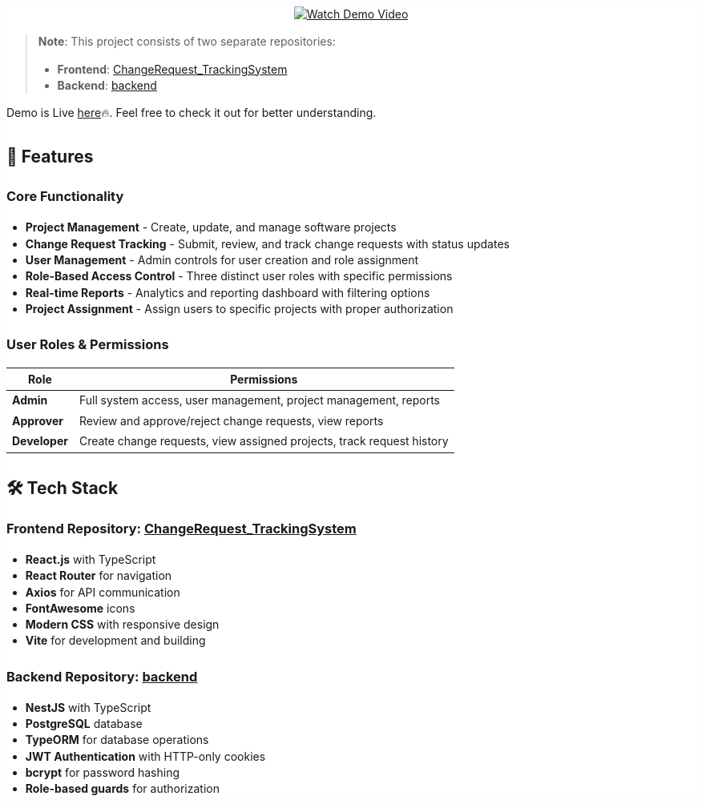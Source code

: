<p align="center">
  <a href="https://youtu.be/dvN3Xt_-GRU?si=NfsjnWtLJIOfIrCT">
    <img src="https://img.youtube.com/vi/dvN3Xt_-GRU/0.jpg" alt="Watch Demo Video" />
  </a>
</p>

> **Note**: This project consists of two separate repositories:
> - **Frontend**: [ChangeRequest_TrackingSystem](https://github.com/N-benitha/ChangeRequest_TrackingSystem.git)
> - **Backend**: [backend](https://github.com/N-benitha/backend.git)

Demo is Live [here](https://youtu.be/dvN3Xt_-GRU)🔥. Feel free to check it out for better understanding.

## 🚀 Features

### Core Functionality
- **Project Management** - Create, update, and manage software projects
- **Change Request Tracking** - Submit, review, and track change requests with status updates
- **User Management** - Admin controls for user creation and role assignment
- **Role-Based Access Control** - Three distinct user roles with specific permissions
- **Real-time Reports** - Analytics and reporting dashboard with filtering options
- **Project Assignment** - Assign users to specific projects with proper authorization

### User Roles & Permissions

| Role | Permissions |
|------|-------------|
| **Admin** | Full system access, user management, project management, reports |
| **Approver** | Review and approve/reject change requests, view reports |
| **Developer** | Create change requests, view assigned projects, track request history |

## 🛠️ Tech Stack

### Frontend Repository: [ChangeRequest_TrackingSystem](https://github.com/N-benitha/ChangeRequest_TrackingSystem.git)
- **React.js** with TypeScript
- **React Router** for navigation
- **Axios** for API communication
- **FontAwesome** icons
- **Modern CSS** with responsive design
- **Vite** for development and building

### Backend Repository: [backend](https://github.com/N-benitha/backend.git)
- **NestJS** with TypeScript
- **PostgreSQL** database
- **TypeORM** for database operations
- **JWT Authentication** with HTTP-only cookies
- **bcrypt** for password hashing
- **Role-based guards** for authorization
